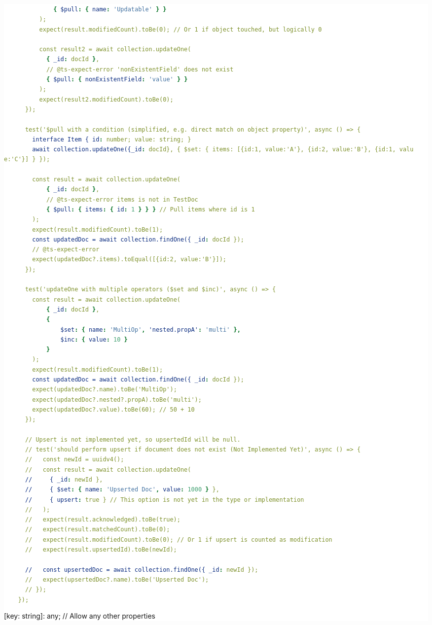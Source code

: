 ```yaml
              { $pull: { name: 'Updatable' } }
          );
          expect(result.modifiedCount).toBe(0); // Or 1 if object touched, but logically 0

          const result2 = await collection.updateOne(
            { _id: docId },
            // @ts-expect-error 'nonExistentField' does not exist
            { $pull: { nonExistentField: 'value' } }
          );
          expect(result2.modifiedCount).toBe(0);
      });

      test('$pull with a condition (simplified, e.g. direct match on object property)', async () => {
        interface Item { id: number; value: string; }
        await collection.updateOne({_id: docId}, { $set: { items: [{id:1, value:'A'}, {id:2, value:'B'}, {id:1, value:'C'}] } });

        const result = await collection.updateOne(
            { _id: docId },
            // @ts-expect-error items is not in TestDoc
            { $pull: { items: { id: 1 } } } // Pull items where id is 1
        );
        expect(result.modifiedCount).toBe(1);
        const updatedDoc = await collection.findOne({ _id: docId });
        // @ts-expect-error
        expect(updatedDoc?.items).toEqual([{id:2, value:'B'}]);
      });

      test('updateOne with multiple operators ($set and $inc)', async () => {
        const result = await collection.updateOne(
            { _id: docId },
            {
                $set: { name: 'MultiOp', 'nested.propA': 'multi' },
                $inc: { value: 10 }
            }
        );
        expect(result.modifiedCount).toBe(1);
        const updatedDoc = await collection.findOne({ _id: docId });
        expect(updatedDoc?.name).toBe('MultiOp');
        expect(updatedDoc?.nested?.propA).toBe('multi');
        expect(updatedDoc?.value).toBe(60); // 50 + 10
      });

      // Upsert is not implemented yet, so upsertedId will be null.
      // test('should perform upsert if document does not exist (Not Implemented Yet)', async () => {
      //   const newId = uuidv4();
      //   const result = await collection.updateOne(
      //     { _id: newId },
      //     { $set: { name: 'Upserted Doc', value: 1000 } },
      //     { upsert: true } // This option is not yet in the type or implementation
      //   );
      //   expect(result.acknowledged).toBe(true);
      //   expect(result.matchedCount).toBe(0);
      //   expect(result.modifiedCount).toBe(0); // Or 1 if upsert is counted as modification
      //   expect(result.upsertedId).toBe(newId);

      //   const upsertedDoc = await collection.findOne({ _id: newId });
      //   expect(upsertedDoc?.name).toBe('Upserted Doc');
      // });
    });

```

  [key: string]: any; // Allow any other properties